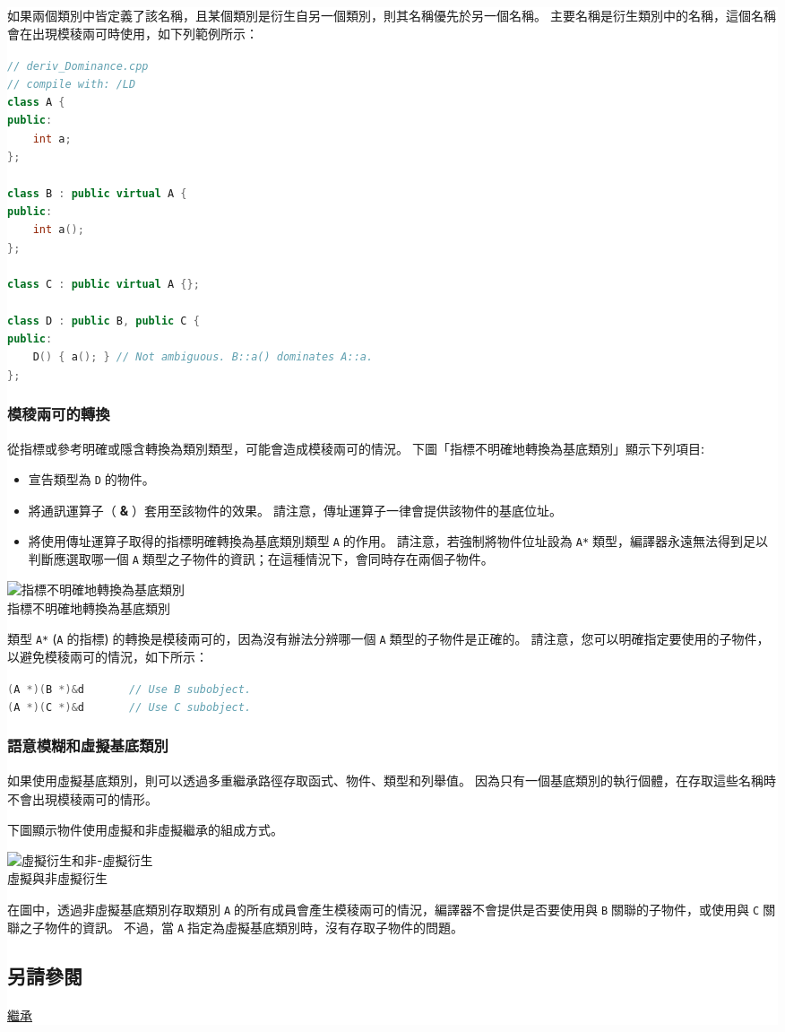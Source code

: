 如果兩個類別中皆定義了該名稱，且某個類別是衍生自另一個類別，則其名稱優先於另一個名稱。 主要名稱是衍生類別中的名稱，這個名稱會在出現模稜兩可時使用，如下列範例所示：

```cpp
// deriv_Dominance.cpp
// compile with: /LD
class A {
public:
    int a;
};

class B : public virtual A {
public:
    int a();
};

class C : public virtual A {};

class D : public B, public C {
public:
    D() { a(); } // Not ambiguous. B::a() dominates A::a.
};
```

### <a name="ambiguous-conversions"></a>模稜兩可的轉換

從指標或參考明確或隱含轉換為類別類型，可能會造成模稜兩可的情況。 下圖「指標不明確地轉換為基底類別」顯示下列項目:

- 宣告類型為 `D` 的物件。

- 將通訊運算子（ **&** ）套用至該物件的效果。 請注意，傳址運算子一律會提供該物件的基底位址。

- 將使用傳址運算子取得的指標明確轉換為基底類別類型 `A` 的作用。 請注意，若強制將物件位址設為 `A*` 類型，編譯器永遠無法得到足以判斷應選取哪一個 `A` 類型之子物件的資訊；在這種情況下，會同時存在兩個子物件。

![指標不明確地轉換為基底類別](../cpp/media/vc38xt1.gif "指標不明確地轉換為基底類別") <br/>
指標不明確地轉換為基底類別

類型 `A*` (`A` 的指標) 的轉換是模稜兩可的，因為沒有辦法分辨哪一個 `A` 類型的子物件是正確的。 請注意，您可以明確指定要使用的子物件，以避免模稜兩可的情況，如下所示：

```cpp
(A *)(B *)&d       // Use B subobject.
(A *)(C *)&d       // Use C subobject.
```

### <a name="ambiguities-and-virtual-base-classes"></a>語意模糊和虛擬基底類別

如果使用虛擬基底類別，則可以透過多重繼承路徑存取函式、物件、類型和列舉值。 因為只有一個基底類別的執行個體，在存取這些名稱時不會出現模稜兩可的情形。

下圖顯示物件使用虛擬和非虛擬繼承的組成方式。

![虛擬衍生和非&#45;虛擬衍生](../cpp/media/vc38xr1.gif "虛擬衍生和非&#45;虛擬衍生") <br/>
虛擬與非虛擬衍生

在圖中，透過非虛擬基底類別存取類別 `A` 的所有成員會產生模稜兩可的情況，編譯器不會提供是否要使用與 `B` 關聯的子物件，或使用與 `C` 關聯之子物件的資訊。 不過，當 `A` 指定為虛擬基底類別時，沒有存取子物件的問題。

## <a name="see-also"></a>另請參閱

[繼承](../cpp/inheritance-cpp.md)
